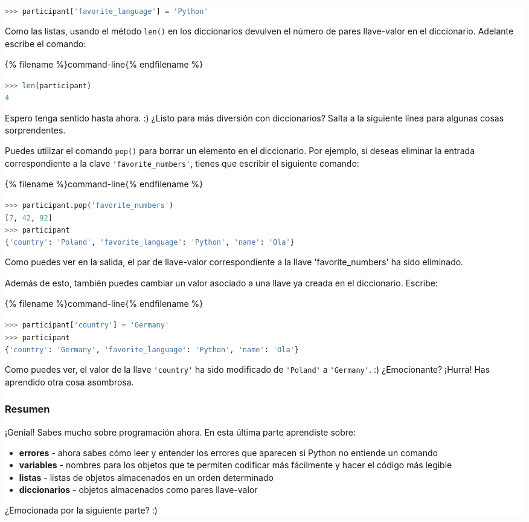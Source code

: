 ```python
>>> participant['favorite_language'] = 'Python'
```

Como las listas, usando el método `len()` en los diccionarios devulven el número de pares llave-valor en el diccionario. Adelante escribe el comando:

{% filename %}command-line{% endfilename %}

```python
>>> len(participant)
4
```

Espero tenga sentido hasta ahora. :) ¿Listo para más diversión con diccionarios? Salta a la siguiente línea para algunas cosas sorprendentes.

Puedes utilizar el comando `pop()` para borrar un elemento en el diccionario. Por ejemplo, si deseas eliminar la entrada correspondiente a la clave `'favorite_numbers'`, tienes que escribir el siguiente comando:

{% filename %}command-line{% endfilename %}

```python
>>> participant.pop('favorite_numbers')
[7, 42, 92]
>>> participant
{'country': 'Poland', 'favorite_language': 'Python', 'name': 'Ola'}
```

Como puedes ver en la salida, el par de llave-valor correspondiente a la llave 'favorite_numbers' ha sido eliminado.

Además de esto, también puedes cambiar un valor asociado a una llave ya creada en el diccionario. Escribe:

{% filename %}command-line{% endfilename %}

```python
>>> participant['country'] = 'Germany'
>>> participant
{'country': 'Germany', 'favorite_language': 'Python', 'name': 'Ola'}
```

Como puedes ver, el valor de la llave `'country'` ha sido modificado de `'Poland'` a `'Germany'`. :) ¿Emocionante? ¡Hurra! Has aprendido otra cosa asombrosa.

### Resumen

¡Genial! Sabes mucho sobre programación ahora. En esta última parte aprendiste sobre:

- **errores** - ahora sabes cómo leer y entender los errores que aparecen si Python no entiende un comando
- **variables** - nombres para los objetos que te permiten codificar más fácilmente y hacer el código más legible
- **listas** - listas de objetos almacenados en un orden determinado
- **diccionarios** - objetos almacenados como pares llave-valor

¿Emocionada por la siguiente parte? :)
